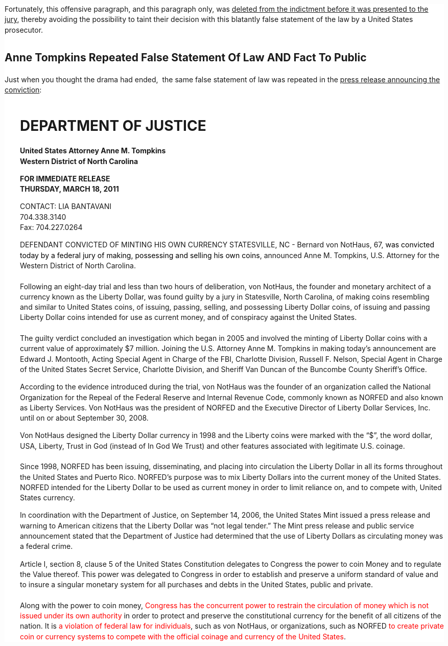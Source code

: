 <p>Fortunately, this offensive paragraph, and this paragraph only, was <a href="http://www.howtovanish.com/images/VerdictForm.pdf" target="_blank">deleted from the indictment before it was presented to the jury</a>, thereby avoiding the possibility to taint their decision with this blatantly false statement of the law by a United States prosecutor.</p>
<h2>Anne Tompkins Repeated False Statement Of Law AND Fact To Public</h2>
<p>Just when you thought the drama had ended,  the same false statement of law was repeated in the <a title="liberty dollar bernard von nothaus" href="http://www.justice.gov/usao/ncw/press/nothaus.html" target="_blank">press release announcing the conviction</a>:</p>
<h1 style="padding-left: 30px;"><strong>DEPARTMENT OF JUSTICE</strong></h1>
<p style="padding-left: 30px;"><strong>United States Attorney Anne M. Tompkins<br />
Western District of North Carolina</strong></p>
<p style="padding-left: 30px;"><strong>FOR IMMEDIATE RELEASE<br />
THURSDAY, MARCH 18, 2011 </strong></p>
<p style="padding-left: 30px;">CONTACT: LIA BANTAVANI<br />
704.338.3140<br />
Fax: 704.227.0264</p>
<p style="padding-left: 30px;">DEFENDANT CONVICTED OF MINTING HIS OWN CURRENCY STATESVILLE, NC - Bernard von NotHaus, 67, <span style="color: #000000;">was convicted today by a federal jury of making, possessing and selling his own coins</span>, announced Anne M. Tompkins, U.S. Attorney for the Western District of North Carolina.<br/><br/> Following an eight-day trial and less than two hours of deliberation, von NotHaus, the founder and monetary architect of a currency known as the Liberty Dollar, was found guilty by a jury in Statesville, North Carolina, of making coins resembling and similar to United States coins, of issuing, passing, selling, and possessing Liberty Dollar coins, of issuing and passing Liberty Dollar coins intended for use as current money, and of conspiracy against the United States. <br/><br/>The guilty verdict concluded an investigation which began in 2005 and involved the minting of Liberty Dollar coins with a current value of approximately $7 million. Joining the U.S. Attorney Anne M. Tompkins in making today’s announcement are Edward J. Montooth, Acting Special Agent in Charge of the FBI, Charlotte Division, Russell F. Nelson, Special Agent in Charge of the United States Secret Service, Charlotte Division, and Sheriff Van Duncan of the Buncombe County Sheriff’s Office.</p>
<p style="padding-left: 30px;">According to the evidence introduced during the trial, von NotHaus was the founder of an organization called the National Organization for the Repeal of the Federal Reserve and Internal Revenue Code, commonly known as NORFED and also known as Liberty Services. Von NotHaus was the president of NORFED and the Executive Director of Liberty Dollar Services, Inc. until on or about September 30, 2008.</p>
<p style="padding-left: 30px;">Von NotHaus designed the Liberty Dollar currency in 1998 and the Liberty coins were marked with the “$”, the word dollar, USA, Liberty, Trust in God (instead of In God We Trust) and other features associated with legitimate U.S. coinage. <br/><br/>Since 1998, NORFED has been issuing, disseminating, and placing into circulation the Liberty Dollar in all its forms throughout the United States and Puerto Rico. NORFED’s purpose was to mix Liberty Dollars into the current money of the United States. NORFED intended for the Liberty Dollar to be used as current money in order to limit reliance on, and to compete with, United States currency.</p>
<p style="padding-left: 30px;">In coordination with the Department of Justice, on September 14, 2006, the United States Mint issued a press release and warning to American citizens that the Liberty Dollar was “not legal tender.” The Mint press release and public service announcement stated that the Department of Justice had determined that the use of Liberty Dollars as circulating money was a federal crime.</p>
<p style="padding-left: 30px;">Article I, section 8, clause 5 of the United States Constitution delegates to Congress the power to coin Money and to regulate the Value thereof. This power was delegated to Congress in order to establish and preserve a uniform standard of value and to insure a singular monetary system for all purchases and debts in the United States, public and private. <br/><br/>Along with the power to coin money, <span style="color: #ff0000;">Congress has the concurrent power to restrain the circulation of money which is not issued under its own authority</span> in order to protect and preserve the constitutional currency for the benefit of all citizens of the nation. It is <span style="color: #ff0000;">a violation of federal law for individuals</span>, such as von NotHaus, or organizations, such as NORFED <span style="color: #ff0000;">to create private coin or currency systems to compete with the official coinage and currency of the United States</span>.</p>